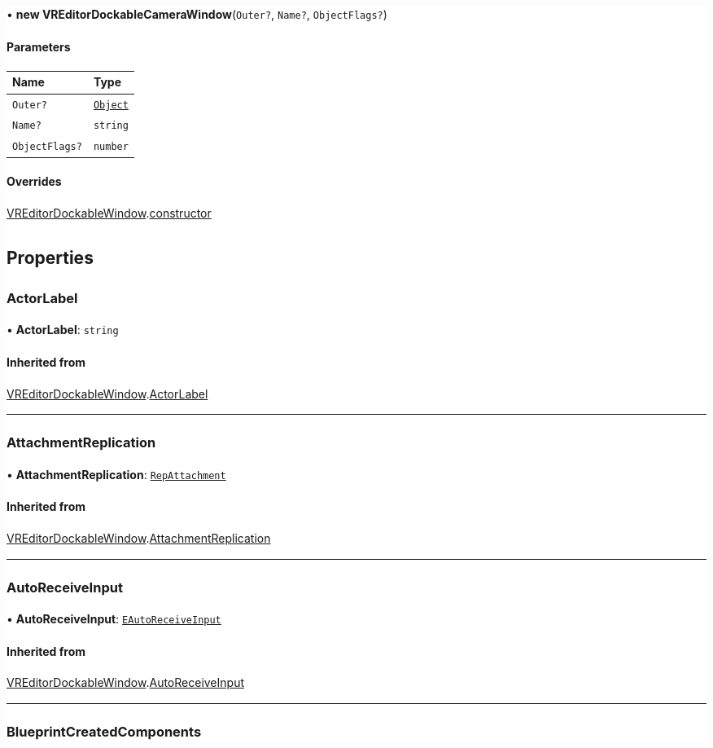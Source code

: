 • **new VREditorDockableCameraWindow**(`Outer?`, `Name?`, `ObjectFlags?`)

#### Parameters

| Name | Type |
| :------ | :------ |
| `Outer?` | [`Object`](ue_ue.Object.md) |
| `Name?` | `string` |
| `ObjectFlags?` | `number` |

#### Overrides

[VREditorDockableWindow](ue_ue.VREditorDockableWindow.md).[constructor](ue_ue.VREditorDockableWindow.md#constructor)

## Properties

### ActorLabel

• **ActorLabel**: `string`

#### Inherited from

[VREditorDockableWindow](ue_ue.VREditorDockableWindow.md).[ActorLabel](ue_ue.VREditorDockableWindow.md#actorlabel)

___

### AttachmentReplication

• **AttachmentReplication**: [`RepAttachment`](ue_ue.RepAttachment.md)

#### Inherited from

[VREditorDockableWindow](ue_ue.VREditorDockableWindow.md).[AttachmentReplication](ue_ue.VREditorDockableWindow.md#attachmentreplication)

___

### AutoReceiveInput

• **AutoReceiveInput**: [`EAutoReceiveInput`](../enums/ue_ue.EAutoReceiveInput.md)

#### Inherited from

[VREditorDockableWindow](ue_ue.VREditorDockableWindow.md).[AutoReceiveInput](ue_ue.VREditorDockableWindow.md#autoreceiveinput)

___

### BlueprintCreatedComponents
